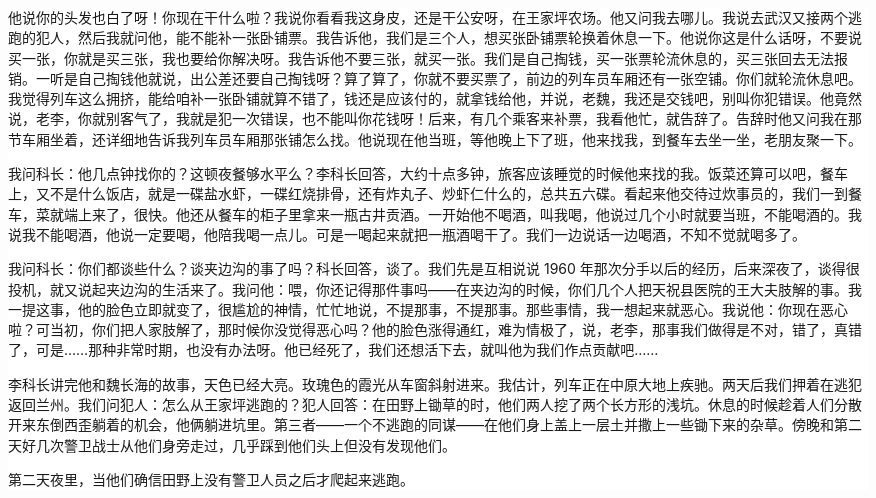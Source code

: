 他说你的头发也白了呀！你现在干什么啦？我说你看看我这身皮，还是干公安呀，在王家坪农场。他又问我去哪儿。我说去武汉又接两个逃跑的犯人，然后我就问他，能不能补一张卧铺票。我告诉他，我们是三个人，想买张卧铺票轮换着休息一下。他说你这是什么话呀，不要说买一张，你就是买三张，我也要给你解决呀。我告诉他不要三张，就买一张。我们是自己掏钱，买一张票轮流休息的，买三张回去无法报销。一听是自己掏钱他就说，出公差还要自己掏钱呀？算了算了，你就不要买票了，前边的列车员车厢还有一张空铺。你们就轮流休息吧。我觉得列车这么拥挤，能给咱补一张卧铺就算不错了，钱还是应该付的，就拿钱给他，并说，老魏，我还是交钱吧，别叫你犯错误。他竟然说，老李，你就别客气了，我就是犯一次错误，也不能叫你花钱呀！后来，有几个乘客来补票，我看他忙，就告辞了。告辞时他又问我在那节车厢坐着，还详细地告诉我列车员车厢那张铺怎么找。他说现在他当班，等他晚上下了班，他来找我，到餐车去坐一坐，老朋友聚一下。

我问科长：他几点钟找你的？这顿夜餐够水平么？李科长回答，大约十点多钟，旅客应该睡觉的时候他来找的我。饭菜还算可以吧，餐车上，又不是什么饭店，就是一碟盐水虾，一碟红烧排骨，还有炸丸子、炒虾仁什么的，总共五六碟。看起来他交待过炊事员的，我们一到餐车，菜就端上来了，很快。他还从餐车的柜子里拿来一瓶古井贡酒。一开始他不喝酒，叫我喝，他说过几个小时就要当班，不能喝酒的。我说我不能喝酒，他说一定要喝，他陪我喝一点儿。可是一喝起来就把一瓶酒喝干了。我们一边说话一边喝酒，不知不觉就喝多了。

我问科长：你们都谈些什么？谈夹边沟的事了吗？科长回答，谈了。我们先是互相说说 1960 年那次分手以后的经历，后来深夜了，谈得很投机，就又说起夹边沟的生活来了。我问他：喂，你还记得那件事吗——在夹边沟的时候，你们几个人把天祝县医院的王大夫肢解的事。我一提这事，他的脸色立即就变了，很尴尬的神情，忙忙地说，不提那事，不提那事。那些事情，我一想起来就恶心。我说他：你现在恶心啦？可当初，你们把人家肢解了，那时候你没觉得恶心吗？他的脸色涨得通红，难为情极了，说，老李，那事我们做得是不对，错了，真错了，可是……那种非常时期，也没有办法呀。他已经死了，我们还想活下去，就叫他为我们作点贡献吧……

李科长讲完他和魏长海的故事，天色已经大亮。玫瑰色的霞光从车窗斜射进来。我估计，列车正在中原大地上疾驰。两天后我们押着在逃犯返回兰州。我们问犯人：怎么从王家坪逃跑的？犯人回答：在田野上锄草的时，他们两人挖了两个长方形的浅坑。休息的时候趁着人们分散开来东倒西歪躺着的机会，他俩躺进坑里。第三者——一个不逃跑的同谋——在他们身上盖上一层土并撒上一些锄下来的杂草。傍晚和第二天好几次警卫战士从他们身旁走过，几乎踩到他们头上但没有发现他们。

第二天夜里，当他们确信田野上没有警卫人员之后才爬起来逃跑。
